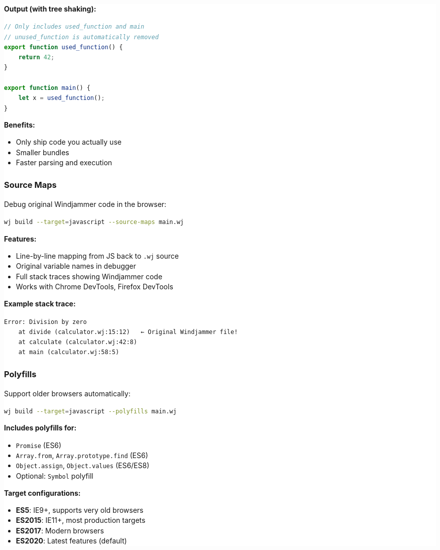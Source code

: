 **Output (with tree shaking):**
```javascript
// Only includes used_function and main
// unused_function is automatically removed
export function used_function() {
    return 42;
}

export function main() {
    let x = used_function();
}
```

**Benefits:**
- Only ship code you actually use
- Smaller bundles
- Faster parsing and execution

### Source Maps

Debug original Windjammer code in the browser:

```bash
wj build --target=javascript --source-maps main.wj
```

**Features:**
- Line-by-line mapping from JS back to `.wj` source
- Original variable names in debugger
- Full stack traces showing Windjammer code
- Works with Chrome DevTools, Firefox DevTools

**Example stack trace:**
```
Error: Division by zero
    at divide (calculator.wj:15:12)   ← Original Windjammer file!
    at calculate (calculator.wj:42:8)
    at main (calculator.wj:58:5)
```

### Polyfills

Support older browsers automatically:

```bash
wj build --target=javascript --polyfills main.wj
```

**Includes polyfills for:**
- `Promise` (ES6)
- `Array.from`, `Array.prototype.find` (ES6)
- `Object.assign`, `Object.values` (ES6/ES8)
- Optional: `Symbol` polyfill

**Target configurations:**
- **ES5**: IE9+, supports very old browsers
- **ES2015**: IE11+, most production targets
- **ES2017**: Modern browsers
- **ES2020**: Latest features (default)

